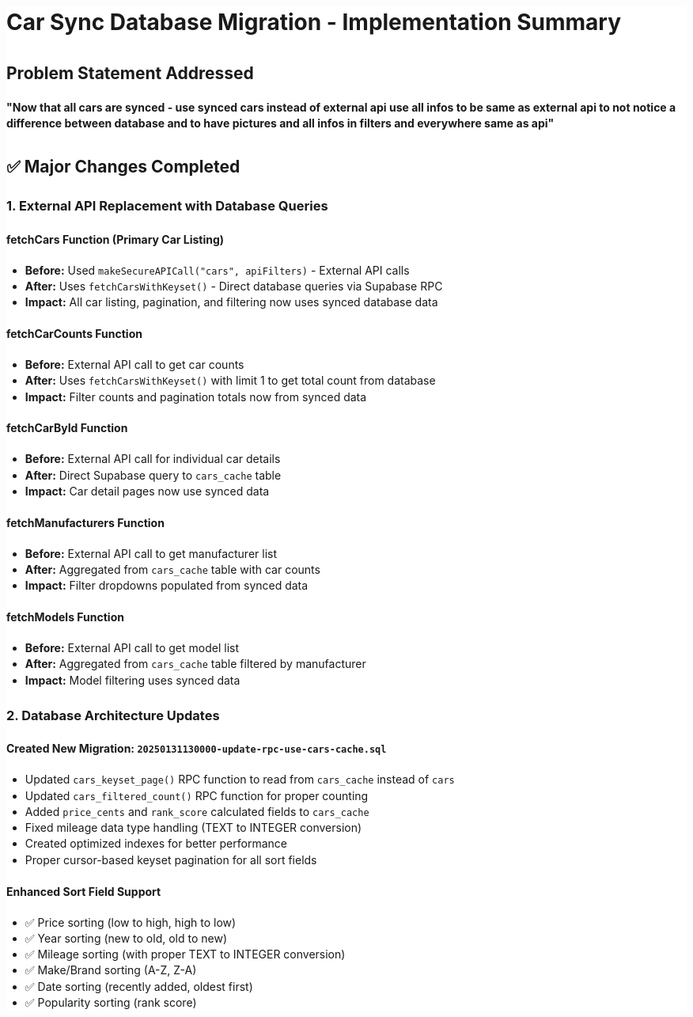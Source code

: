 # Car Sync Database Migration - Implementation Summary

## Problem Statement Addressed
**"Now that all cars are synced - use synced cars instead of external api use all infos to be same as external api to not notice a difference between database and to have pictures and all infos in filters and everywhere same as api"**

## ✅ Major Changes Completed

### 1. **External API Replacement with Database Queries**

#### **fetchCars Function (Primary Car Listing)**
- **Before:** Used `makeSecureAPICall("cars", apiFilters)` - External API calls
- **After:** Uses `fetchCarsWithKeyset()` - Direct database queries via Supabase RPC
- **Impact:** All car listing, pagination, and filtering now uses synced database data

#### **fetchCarCounts Function**  
- **Before:** External API call to get car counts
- **After:** Uses `fetchCarsWithKeyset()` with limit 1 to get total count from database
- **Impact:** Filter counts and pagination totals now from synced data

#### **fetchCarById Function**
- **Before:** External API call for individual car details
- **After:** Direct Supabase query to `cars_cache` table
- **Impact:** Car detail pages now use synced data

#### **fetchManufacturers Function**
- **Before:** External API call to get manufacturer list
- **After:** Aggregated from `cars_cache` table with car counts
- **Impact:** Filter dropdowns populated from synced data

#### **fetchModels Function**
- **Before:** External API call to get model list  
- **After:** Aggregated from `cars_cache` table filtered by manufacturer
- **Impact:** Model filtering uses synced data

### 2. **Database Architecture Updates**

#### **Created New Migration: `20250131130000-update-rpc-use-cars-cache.sql`**
- Updated `cars_keyset_page()` RPC function to read from `cars_cache` instead of `cars`
- Updated `cars_filtered_count()` RPC function for proper counting
- Added `price_cents` and `rank_score` calculated fields to `cars_cache`
- Fixed mileage data type handling (TEXT to INTEGER conversion)
- Created optimized indexes for better performance
- Proper cursor-based keyset pagination for all sort fields

#### **Enhanced Sort Field Support**
- ✅ Price sorting (low to high, high to low)
- ✅ Year sorting (new to old, old to new)  
- ✅ Mileage sorting (with proper TEXT to INTEGER conversion)
- ✅ Make/Brand sorting (A-Z, Z-A)
- ✅ Date sorting (recently added, oldest first)
- ✅ Popularity sorting (rank score)
